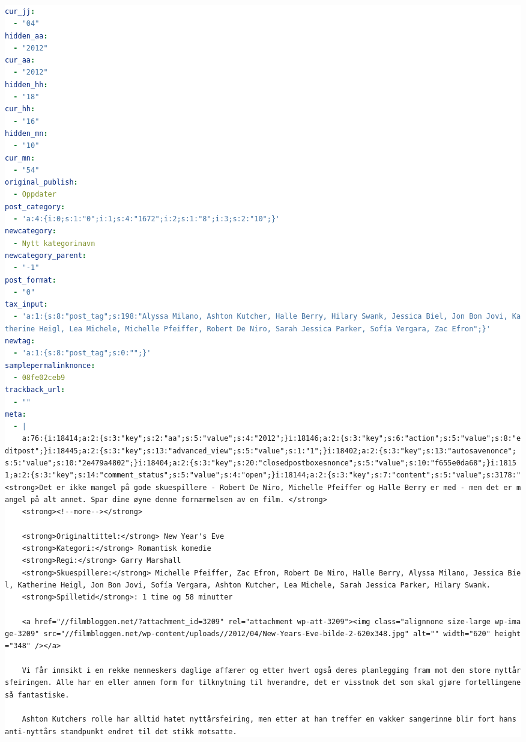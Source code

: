```yaml
cur_jj:
  - "04"
hidden_aa:
  - "2012"
cur_aa:
  - "2012"
hidden_hh:
  - "18"
cur_hh:
  - "16"
hidden_mn:
  - "10"
cur_mn:
  - "54"
original_publish:
  - Oppdater
post_category:
  - 'a:4:{i:0;s:1:"0";i:1;s:4:"1672";i:2;s:1:"8";i:3;s:2:"10";}'
newcategory:
  - Nytt kategorinavn
newcategory_parent:
  - "-1"
post_format:
  - "0"
tax_input:
  - 'a:1:{s:8:"post_tag";s:198:"Alyssa Milano, Ashton Kutcher, Halle Berry, Hilary Swank, Jessica Biel, Jon Bon Jovi, Katherine Heigl, Lea Michele, Michelle Pfeiffer, Robert De Niro, Sarah Jessica Parker, Sofía Vergara, Zac Efron";}'
newtag:
  - 'a:1:{s:8:"post_tag";s:0:"";}'
samplepermalinknonce:
  - 08fe02ceb9
trackback_url:
  - ""
meta:
  - |
    a:76:{i:18414;a:2:{s:3:"key";s:2:"aa";s:5:"value";s:4:"2012";}i:18146;a:2:{s:3:"key";s:6:"action";s:5:"value";s:8:"editpost";}i:18445;a:2:{s:3:"key";s:13:"advanced_view";s:5:"value";s:1:"1";}i:18402;a:2:{s:3:"key";s:13:"autosavenonce";s:5:"value";s:10:"2e479a4802";}i:18404;a:2:{s:3:"key";s:20:"closedpostboxesnonce";s:5:"value";s:10:"f655e0da68";}i:18151;a:2:{s:3:"key";s:14:"comment_status";s:5:"value";s:4:"open";}i:18144;a:2:{s:3:"key";s:7:"content";s:5:"value";s:3178:"<strong>Det er ikke mangel på gode skuespillere - Robert De Niro, Michelle Pfeiffer og Halle Berry er med - men det er mangel på alt annet. Spar dine øyne denne fornærmelsen av en film. </strong>
    <strong><!--more--></strong>

    <strong>Originaltittel:</strong> New Year's Eve
    <strong>Kategori:</strong> Romantisk komedie
    <strong>Regi:</strong> Garry Marshall
    <strong>Skuespillere:</strong> Michelle Pfeiffer, Zac Efron, Robert De Niro, Halle Berry, Alyssa Milano, Jessica Biel, Katherine Heigl, Jon Bon Jovi, Sofía Vergara, Ashton Kutcher, Lea Michele, Sarah Jessica Parker, Hilary Swank.
    <strong>Spilletid</strong>: 1 time og 58 minutter

    <a href="//filmbloggen.net/?attachment_id=3209" rel="attachment wp-att-3209"><img class="alignnone size-large wp-image-3209" src="//filmbloggen.net/wp-content/uploads//2012/04/New-Years-Eve-bilde-2-620x348.jpg" alt="" width="620" height="348" /></a>

    Vi får innsikt i en rekke menneskers daglige affærer og etter hvert også deres planlegging fram mot den store nyttårsfeiringen. Alle har en eller annen form for tilknytning til hverandre, det er visstnok det som skal gjøre fortellingene så fantastiske.

    Ashton Kutchers rolle har alltid hatet nyttårsfeiring, men etter at han treffer en vakker sangerinne blir fort hans anti-nyttårs standpunkt endret til det stikk motsatte.
```